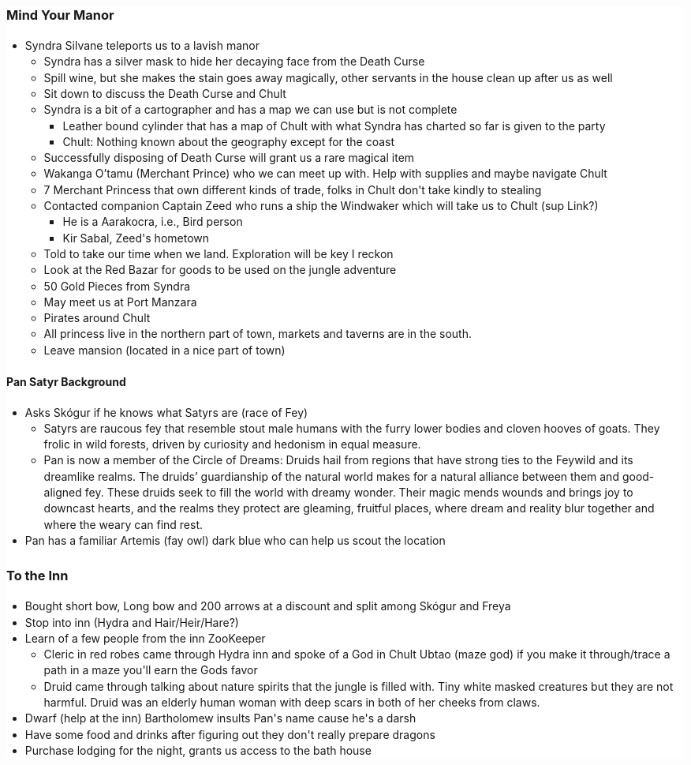 ### Mind Your Manor
- Syndra Silvane teleports us to a lavish manor
  - Syndra has a silver mask to hide her decaying face from the Death Curse
  - Spill wine, but she makes the stain goes away magically, other servants in the house clean up after us as well
  - Sit down to discuss the Death Curse and Chult
  - Syndra is a bit of a cartographer and has a map we can use but is not complete
    - Leather bound cylinder that has a map of Chult with what Syndra has charted so far is given to the party
    - Chult: Nothing known about the geography except for the coast
  - Successfully disposing of Death Curse will grant us a rare magical item
  - Wakanga O’tamu (Merchant Prince) who we can meet up with. Help with supplies and maybe navigate Chult
  - 7 Merchant Princess that own different kinds of trade, folks in Chult don't take kindly to stealing
  - Contacted companion Captain Zeed who runs a ship the Windwaker which will take us to Chult (sup Link?)
    - He is a Aarakocra, i.e., Bird person
    - Kir Sabal, Zeed's hometown
  - Told to take our time when we land. Exploration will be key I reckon
  - Look at the Red Bazar for goods to be used on the jungle adventure
  - 50 Gold Pieces from Syndra
  - May meet us at Port Manzara
  - Pirates around Chult
  - All princess live in the northern part of town, markets and taverns are in the south.
  - Leave mansion (located in a nice part of town)

#### Pan Satyr Background
- Asks Skógur if he knows what Satyrs are (race of Fey)
  - Satyrs are raucous fey that resemble stout male humans with the furry lower bodies and cloven hooves of goats. They frolic in wild forests, driven by curiosity and hedonism in equal measure.
  - Pan is now a member of the Circle of Dreams: Druids hail from regions that have strong ties to the Feywild and its dreamlike realms. The druids’ guardianship of the natural world makes for a natural alliance between them and good-aligned fey. These druids seek to fill the world with dreamy wonder. Their magic mends wounds and brings joy to downcast hearts, and the realms they protect are gleaming, fruitful places, where dream and reality blur together and where the weary can find rest.
- Pan has a familiar Artemis (fay owl) dark blue who can help us scout the location

### To the Inn
- Bought short bow, Long bow and 200 arrows at a discount and split among Skógur and Freya
- Stop into inn (Hydra and Hair/Heir/Hare?)
- Learn of a few people from the inn ZooKeeper
  - Cleric in red robes came through Hydra inn and spoke of a God in Chult Ubtao (maze god) if you make it through/trace a path in a maze you'll earn the Gods favor
  - Druid came through talking about nature spirits that the jungle is filled with. Tiny white masked creatures but they are not harmful. Druid was an elderly human woman with deep scars in both of her cheeks from claws.
- Dwarf (help at the inn) Bartholomew insults Pan's name cause he's a darsh
- Have some food and drinks after figuring out they don't really prepare dragons
- Purchase lodging for the night, grants us access to the bath house
